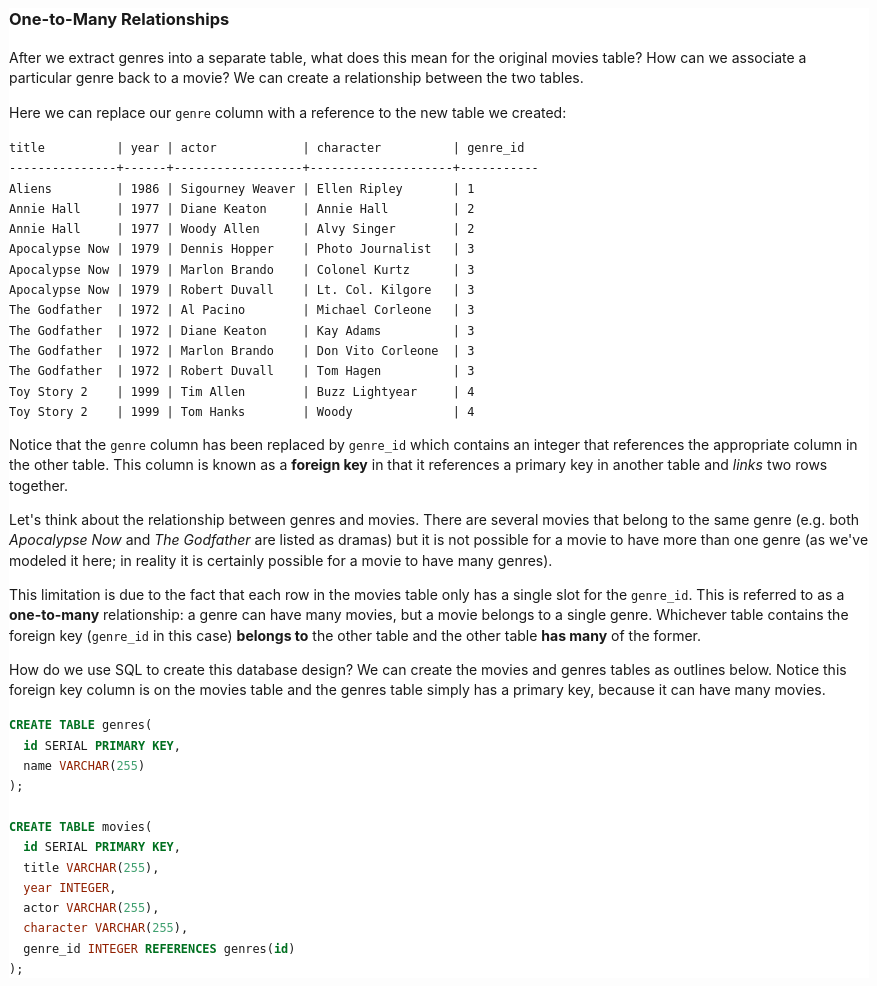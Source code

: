 ### One-to-Many Relationships

After we extract genres into a separate table, what does this mean for the
original movies table? How can we associate a particular genre back to a movie?
We can create a relationship between the two tables.

Here we can replace our `genre` column with a reference to the new table we
created:

```no-highlight
title          | year | actor            | character          | genre_id
---------------+------+------------------+--------------------+-----------
Aliens         | 1986 | Sigourney Weaver | Ellen Ripley       | 1
Annie Hall     | 1977 | Diane Keaton     | Annie Hall         | 2
Annie Hall     | 1977 | Woody Allen      | Alvy Singer        | 2
Apocalypse Now | 1979 | Dennis Hopper    | Photo Journalist   | 3
Apocalypse Now | 1979 | Marlon Brando    | Colonel Kurtz      | 3
Apocalypse Now | 1979 | Robert Duvall    | Lt. Col. Kilgore   | 3
The Godfather  | 1972 | Al Pacino        | Michael Corleone   | 3
The Godfather  | 1972 | Diane Keaton     | Kay Adams          | 3
The Godfather  | 1972 | Marlon Brando    | Don Vito Corleone  | 3
The Godfather  | 1972 | Robert Duvall    | Tom Hagen          | 3
Toy Story 2    | 1999 | Tim Allen        | Buzz Lightyear     | 4
Toy Story 2    | 1999 | Tom Hanks        | Woody              | 4
```

Notice that the `genre` column has been replaced by `genre_id` which contains an
integer that references the appropriate column in the other table. This column
is known as a **foreign key** in that it references a primary key in another
table and _links_ two rows together.

Let's think about the relationship between genres and movies. There are several
movies that belong to the same genre (e.g. both _Apocalypse Now_ and _The
Godfather_ are listed as dramas) but it is not possible for a movie to have
more than one genre (as we've modeled it here; in reality it is certainly
possible for a movie to have many genres).

This limitation is due to the fact that each row in the movies table only has a
single slot for the `genre_id`. This is referred to as a **one-to-many**
relationship: a genre can have many movies, but a movie belongs to a single
genre. Whichever table contains the foreign key (`genre_id` in this case)
**belongs to** the other table and the other table **has many** of the former.

How do we use SQL to create this database design? We can create the movies and
genres tables as outlines below. Notice this foreign key column is on the
movies table and the genres table simply has a primary key, because it can
have many movies.

```SQL
CREATE TABLE genres(
  id SERIAL PRIMARY KEY,
  name VARCHAR(255)
);

CREATE TABLE movies(
  id SERIAL PRIMARY KEY,
  title VARCHAR(255),
  year INTEGER,
  actor VARCHAR(255),
  character VARCHAR(255),
  genre_id INTEGER REFERENCES genres(id)
);
```
